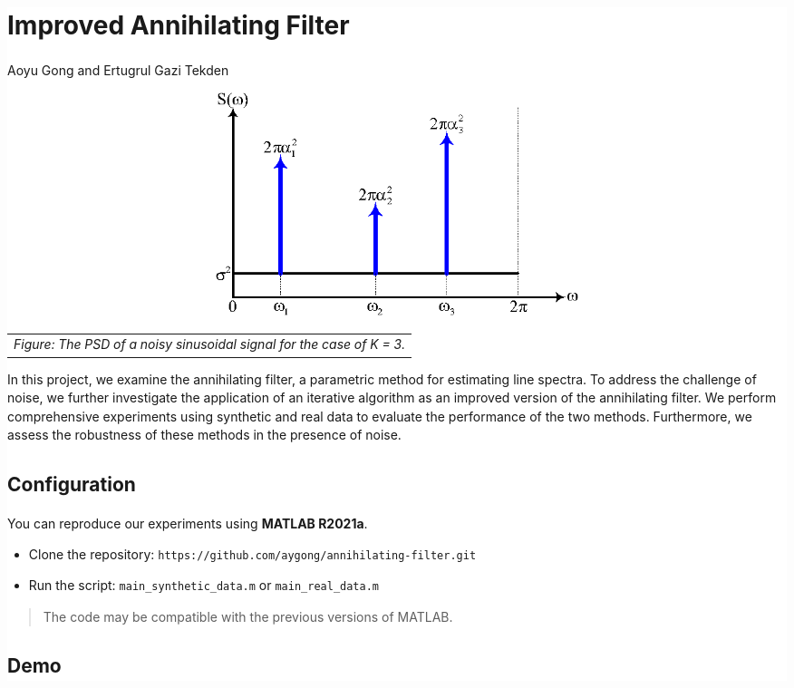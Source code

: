 # Improved Annihilating Filter

Aoyu Gong and Ertugrul Gazi Tekden

<div align="center">
<p>
<img src="assets/PSD.png" width="400"/>
</p>
</div>
<table>
      <tr><td><em>Figure: The PSD of a noisy sinusoidal signal for the case of K = 3.</em></td></tr>
</table>


In this project, we examine the annihilating filter, a parametric method for estimating line spectra. To address the challenge of noise, we further investigate the application of an iterative algorithm as an improved version of the annihilating filter. We perform comprehensive experiments using synthetic and real data to evaluate the performance of the two methods. Furthermore, we assess the robustness of these methods in the presence of noise.



## Configuration

You can reproduce our experiments using **MATLAB R2021a**.

- Clone the repository: `https://github.com/aygong/annihilating-filter.git`

- Run the script: `main_synthetic_data.m` or `main_real_data.m`

> The code may be compatible with the previous versions of MATLAB.



## Demo
